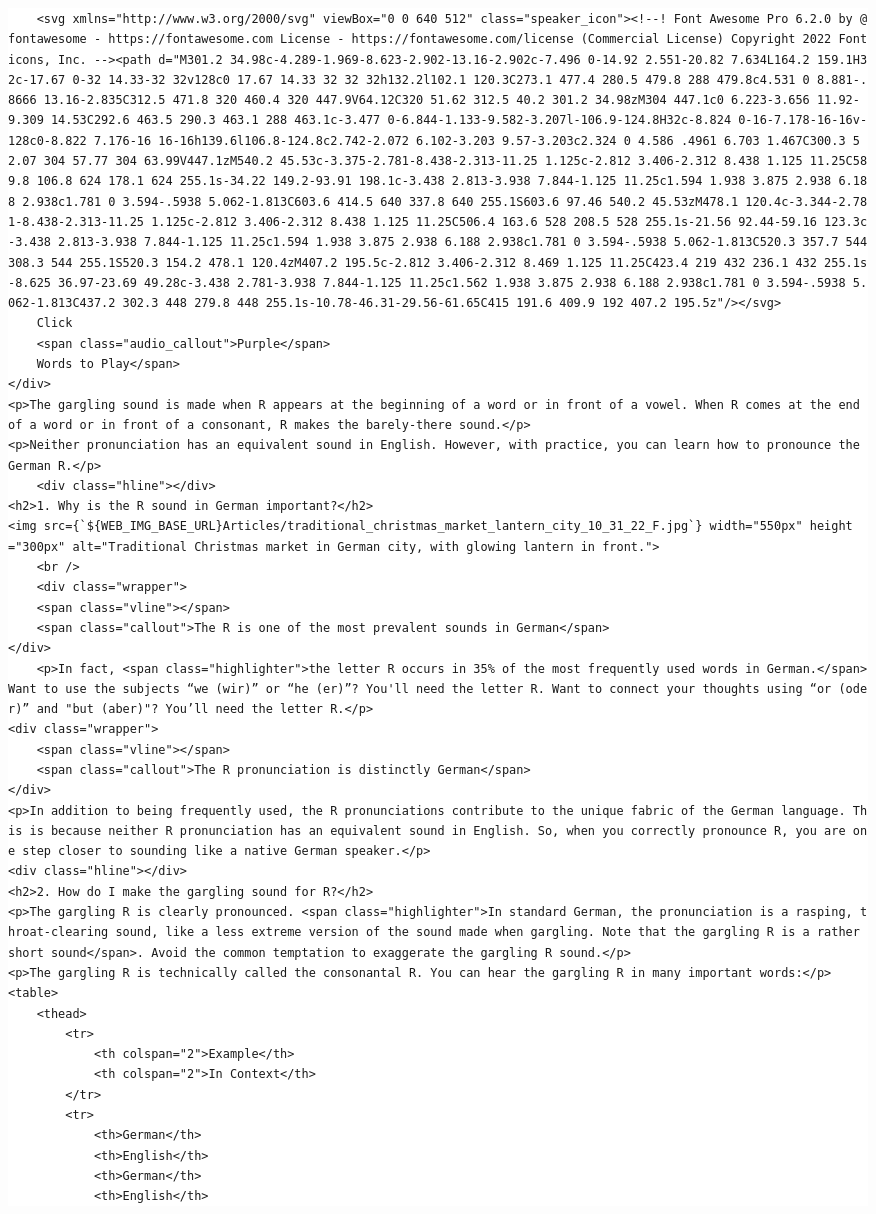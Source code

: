 		<svg xmlns="http://www.w3.org/2000/svg" viewBox="0 0 640 512" class="speaker_icon"><!--! Font Awesome Pro 6.2.0 by @fontawesome - https://fontawesome.com License - https://fontawesome.com/license (Commercial License) Copyright 2022 Fonticons, Inc. --><path d="M301.2 34.98c-4.289-1.969-8.623-2.902-13.16-2.902c-7.496 0-14.92 2.551-20.82 7.634L164.2 159.1H32c-17.67 0-32 14.33-32 32v128c0 17.67 14.33 32 32 32h132.2l102.1 120.3C273.1 477.4 280.5 479.8 288 479.8c4.531 0 8.881-.8666 13.16-2.835C312.5 471.8 320 460.4 320 447.9V64.12C320 51.62 312.5 40.2 301.2 34.98zM304 447.1c0 6.223-3.656 11.92-9.309 14.53C292.6 463.5 290.3 463.1 288 463.1c-3.477 0-6.844-1.133-9.582-3.207l-106.9-124.8H32c-8.824 0-16-7.178-16-16v-128c0-8.822 7.176-16 16-16h139.6l106.8-124.8c2.742-2.072 6.102-3.203 9.57-3.203c2.324 0 4.586 .4961 6.703 1.467C300.3 52.07 304 57.77 304 63.99V447.1zM540.2 45.53c-3.375-2.781-8.438-2.313-11.25 1.125c-2.812 3.406-2.312 8.438 1.125 11.25C589.8 106.8 624 178.1 624 255.1s-34.22 149.2-93.91 198.1c-3.438 2.813-3.938 7.844-1.125 11.25c1.594 1.938 3.875 2.938 6.188 2.938c1.781 0 3.594-.5938 5.062-1.813C603.6 414.5 640 337.8 640 255.1S603.6 97.46 540.2 45.53zM478.1 120.4c-3.344-2.781-8.438-2.313-11.25 1.125c-2.812 3.406-2.312 8.438 1.125 11.25C506.4 163.6 528 208.5 528 255.1s-21.56 92.44-59.16 123.3c-3.438 2.813-3.938 7.844-1.125 11.25c1.594 1.938 3.875 2.938 6.188 2.938c1.781 0 3.594-.5938 5.062-1.813C520.3 357.7 544 308.3 544 255.1S520.3 154.2 478.1 120.4zM407.2 195.5c-2.812 3.406-2.312 8.469 1.125 11.25C423.4 219 432 236.1 432 255.1s-8.625 36.97-23.69 49.28c-3.438 2.781-3.938 7.844-1.125 11.25c1.562 1.938 3.875 2.938 6.188 2.938c1.781 0 3.594-.5938 5.062-1.813C437.2 302.3 448 279.8 448 255.1s-10.78-46.31-29.56-61.65C415 191.6 409.9 192 407.2 195.5z"/></svg>
		Click 
		<span class="audio_callout">Purple</span> 
		Words to Play</span>
	</div>
	<p>The gargling sound is made when R appears at the beginning of a word or in front of a vowel. When R comes at the end of a word or in front of a consonant, R makes the barely-there sound.</p>
	<p>Neither pronunciation has an equivalent sound in English. However, with practice, you can learn how to pronounce the German R.</p>
		<div class="hline"></div>
	<h2>1. Why is the R sound in German important?</h2>
	<img src={`${WEB_IMG_BASE_URL}Articles/traditional_christmas_market_lantern_city_10_31_22_F.jpg`} width="550px" height="300px" alt="Traditional Christmas market in German city, with glowing lantern in front.">
		<br />
		<div class="wrapper">
		<span class="vline"></span>
		<span class="callout">The R is one of the most prevalent sounds in German</span>
	</div>
		<p>In fact, <span class="highlighter">the letter R occurs in 35% of the most frequently used words in German.</span> Want to use the subjects “we (wir)” or “he (er)”? You'll need the letter R. Want to connect your thoughts using “or (oder)” and "but (aber)"? You’ll need the letter R.</p>
	<div class="wrapper">
		<span class="vline"></span>
		<span class="callout">The R pronunciation is distinctly German</span>
	</div>
	<p>In addition to being frequently used, the R pronunciations contribute to the unique fabric of the German language. This is because neither R pronunciation has an equivalent sound in English. So, when you correctly pronounce R, you are one step closer to sounding like a native German speaker.</p>
	<div class="hline"></div>
	<h2>2. How do I make the gargling sound for R?</h2>
	<p>The gargling R is clearly pronounced. <span class="highlighter">In standard German, the pronunciation is a rasping, throat-clearing sound, like a less extreme version of the sound made when gargling. Note that the gargling R is a rather short sound</span>. Avoid the common temptation to exaggerate the gargling R sound.</p>
	<p>The gargling R is technically called the consonantal R. You can hear the gargling R in many important words:</p>
	<table>
		<thead>
			<tr>
				<th colspan="2">Example</th>
				<th colspan="2">In Context</th>
			</tr>
			<tr>
				<th>German</th>
				<th>English</th>
				<th>German</th>	
				<th>English</th>